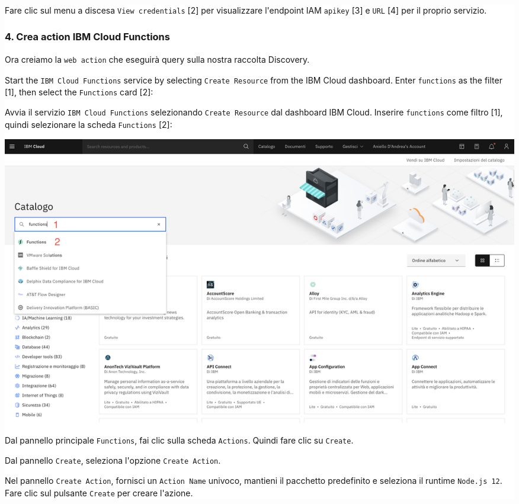 Fare clic sul menu a discesa `View credentials` [2] per visualizzare l'endpoint IAM `apikey` [3] e `URL` [4] per il proprio servizio.

### 4. Crea action IBM Cloud Functions

Ora creiamo la `web action` che eseguirà query sulla nostra raccolta Discovery.

Start the `IBM Cloud Functions` service by selecting `Create Resource` from the IBM Cloud dashboard. Enter `functions` as the filter [1], then select the `Functions` card [2]:

Avvia il servizio `IBM Cloud Functions` selezionando `Create Resource` dal dashboard IBM Cloud. Inserire `functions` come filtro [1], quindi selezionare la scheda `Functions` [2]:

![action-start-service](doc/source/images/action-start-service.png)

Dal pannello principale `Functions`, fai clic sulla scheda `Actions`. Quindi fare clic su `Create`.

Dal pannello `Create`, seleziona l'opzione  `Create Action`.

Nel pannello `Create Action`, fornisci un `Action Name` univoco, mantieni il pacchetto predefinito e seleziona il runtime `Node.js 12`. Fare clic sul pulsante `Create` per creare l'azione.
